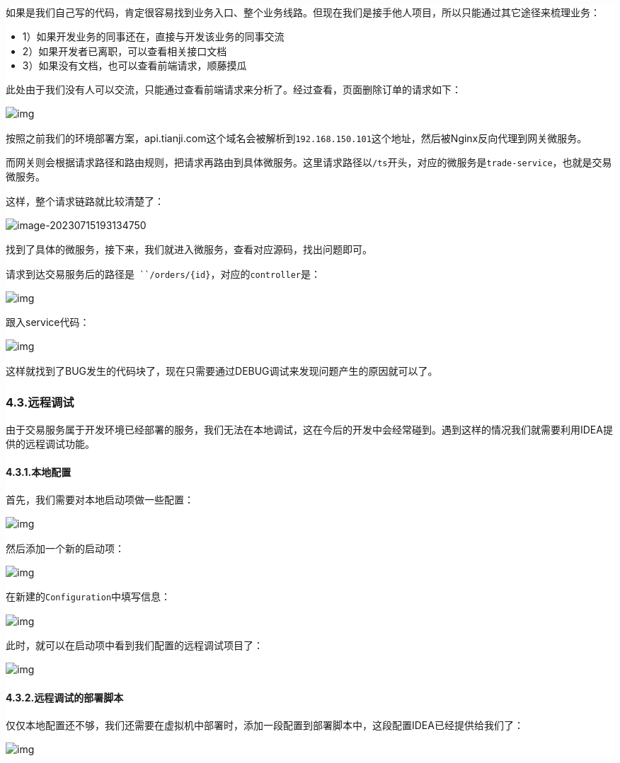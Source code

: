 如果是我们自己写的代码，肯定很容易找到业务入口、整个业务线路。但现在我们是接手他人项目，所以只能通过其它途径来梳理业务：

- 1）如果开发业务的同事还在，直接与开发该业务的同事交流
- 2）如果开发者已离职，可以查看相关接口文档
- 3）如果没有文档，也可以查看前端请求，顺藤摸瓜

此处由于我们没有人可以交流，只能通过查看前端请求来分析了。经过查看，页面删除订单的请求如下：

![img](./assets/1689420087753-40.png)

按照之前我们的环境部署方案，api.tianji.com这个域名会被解析到`192.168.150.101`这个地址，然后被Nginx反向代理到网关微服务。

而网关则会根据请求路径和路由规则，把请求再路由到具体微服务。这里请求路径以`/ts`开头，对应的微服务是`trade-service`，也就是交易微服务。

这样，整个请求链路就比较清楚了：

![image-20230715193134750](./assets/image-20230715193134750.png)

找到了具体的微服务，接下来，我们就进入微服务，查看对应源码，找出问题即可。

请求到达交易服务后的路径是` ``/orders/{id}`，对应的`controller`是：

![img](./assets/1689420087753-41.png)

跟入service代码：

![img](./assets/1689420087753-42.png)

这样就找到了BUG发生的代码块了，现在只需要通过DEBUG调试来发现问题产生的原因就可以了。

### 4.3.远程调试

由于交易服务属于开发环境已经部署的服务，我们无法在本地调试，这在今后的开发中会经常碰到。遇到这样的情况我们就需要利用IDEA提供的远程调试功能。

#### 4.3.1.本地配置

首先，我们需要对本地启动项做一些配置：

![img](./assets/1689420087753-43.png)

然后添加一个新的启动项：

![img](./assets/1689420087753-44.png)

在新建的`Configuration`中填写信息：

![img](./assets/1689420087753-45.png)

 此时，就可以在启动项中看到我们配置的远程调试项目了：

![img](./assets/1689420087754-46.png)

#### 4.3.2.远程调试的部署脚本

仅仅本地配置还不够，我们还需要在虚拟机中部署时，添加一段配置到部署脚本中，这段配置IDEA已经提供给我们了：

![img](./assets/1689420087754-47.png)
